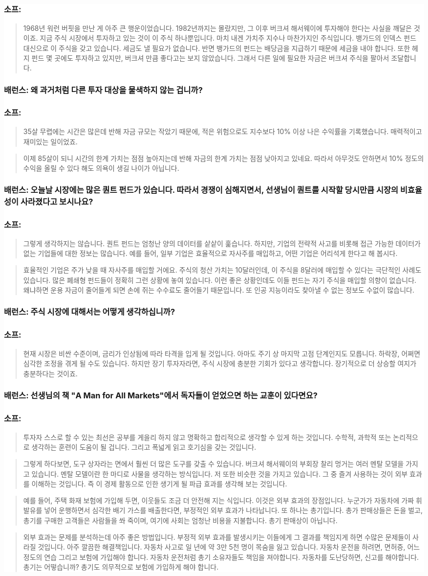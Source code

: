 ### 소프:

>1968년 워런 버핏을 만난 게 아주 큰 행운이었습니다.  1982년까지는 몰랐지만, 그 이후 버크셔 해서웨이에 투자해야 한다는 사실을 깨달은 것이죠.  지금 주식 시장에서 투자하고 있는 것이 이 주식 하나뿐입니다.  마치 내겐 가치주 지수나 마찬가지인 주식입니다.  뱅가드의 인덱스 펀드 대신으로 이 주식을 갖고 있습니다.  세금도 낼 필요가 없습니다.  반면 뱅가드의 펀드는 배당금을 지급하기 때문에 세금을 내야 합니다.  또한 헤지 펀드 몇 곳에도 투자하고 있지만, 버크셔 만큼 좋다고는 보지 않았습니다.  그래서 다른 일에 필요한 자금은 버크셔 주식을 팔아서 조달합니다.

### 배런스: 왜 과거처럼 다른 투자 대상을 물색하지 않는 겁니까?

### 소프: 

>35살 무렵에는 시간은 많은데 반해 자금 규모는 작았기 때문에, 적은 위험으로도 지수보다 10% 이상 나은 수익률을 기록했습니다.  매력적이고 재미있는 일이었죠.  

>이제 85살이 되니 시간의 한계 가치는 점점 높아지는데 반해 자금의 한계 가치는 점점 낮아지고 있네요.  따라서  아무것도 안하면서 10% 정도의 수익을 올릴 수 있다 해도 의욕이 생길 나이가 아닙니다. 

### 배런스: 오늘날 시장에는 많은 퀀트 펀드가 있습니다.  따라서 경쟁이 심해지면서, 선생님이 퀀트를 시작할 당시만큼 시장의 비효율성이 사라졌다고 보시나요?

### 소프: 

>그렇게 생각하지는 않습니다. 퀀트 펀드는 엄청난 양의 데이터를 샅샅이 훑습니다.  하지만, 기업의 전략적 사고를 비롯해 접근 가능한 데이터가 없는 기업들에 대한 정보는 많습니다.  예를 들어, 일부 기업은 효율적으로 자사주를 매입하고, 어떤 기업은 어리석게 한다고 해 봅시다. 

>효율적인 기업은 주가 낮을 때 자사주를 매입할 거에요.  주식의 청산 가치는 10달러인데, 이 주식을 8달러에 매입할 수 있다는 극단적인 사례도 있습니다.  많은 폐쇄형 펀드들이 정확히 그런 상황에 놓여 있습니다.  이런 좋은 상황인데도 이들 펀드는 자기 주식을 매입할 의향이 없습니다.  왜냐하면 운용 자금이 줄어들게 되면 손에 쥐는 수수료도 줄어들기 때문입니다.  또 인공 지능이라도 찾아낼 수 없는 정보도 수없이 많습니다. 

### 배런스: 주식 시장에 대해서는 어떻게 생각하십니까?

### 소프: 

>현재 시장은 비싼 수준이며, 금리가 인상됨에 따라 타격을 입게 될 것입니다.  아마도 주기 상 마지막 고점 단계인지도 모릅니다.  하락장, 어쩌면 심각한 조정을 겪게 될 수도 있습니다.  하지만 장기 투자자라면, 주식 시장에 충분한 기회가 있다고 생각합니다.  장기적으로 더 상승할 여지가 충분하다는 것이죠.

### 배런스: 선생님의 책 "A Man for All Markets"에서 독자들이 얻었으면 하는 교훈이 있다면요?

### 소프: 

>투자자 스스로 할 수 있는 최선은 공부를 게을리 하지 않고 명확하고 합리적으로 생각할 수 있게 하는 것입니다.  수학적, 과학적 또는 논리적으로 생각하는 훈련이 도움이 될 겁니다.  그리고 폭넓게 읽고 호기심을 갖는 것입니다. 

>그렇게 하다보면, 도구 상자라는 면에서 훨씬 더 많은 도구를 갖출 수 있습니다.  버크셔 해서웨이의 부회장 찰리 멍거는 여러 멘탈 모델을 가지고 있습니다.  멘탈 모델이란 한 마디로 사물을 생각하는 방식입니다.  저 또한 비슷한 것을 가지고 있습니다.  그 중 즐겨 사용하는 것이 외부 효과를 이해하는 것입니다.  즉  이 경제 활동으로 인한 생기게 될 파급 효과를 생각해 보는 것입니다. 

>예를 들어, 주택 화재 보험에 가입해 두면, 이웃들도 조금 더 안전해 지는 식입니다.  이것은 외부 효과의 장점입니다.  누군가가 자동차에 가짜 휘발유를 넣어 운행하면서 심각한 배기 가스를 배출한다면, 부정적인 외부 효과가 나타납니다.  또 하나는 총기입니다.  총가 판매상들은 돈을 벌고, 총기를 구매한 고객들은 사람들을 쏴 죽이며, 여기에 사회는 엄청난 비용을 지불합니다. 총기 판매상이 아닙니다. 

>외부 효과는 문제를 분석하는데 아주 좋은 방법입니다.  부정적 외부 효과를 발생시키는 이들에게 그 결과를 책임지게 하면 수많은 문제들이 사라질 것입니다. 아주 깔끔한 해결책입니다.  자동차 사고로 일 년에 약 3만 5천 명이 목숨을 잃고 있습니다.  자동차 운전을 하려면, 면허증, 어느 정도의 연습 그리고 보험에 가입해야 합니다.  자동차 운전처럼 총기 소유자들도 책임을 져야합니다.  자동차를 도난당하면, 신고를 해야합니다.  총기는 어떻습니까?  총기도 의무적으로 보험에 가입하게 해야 합니다. 
